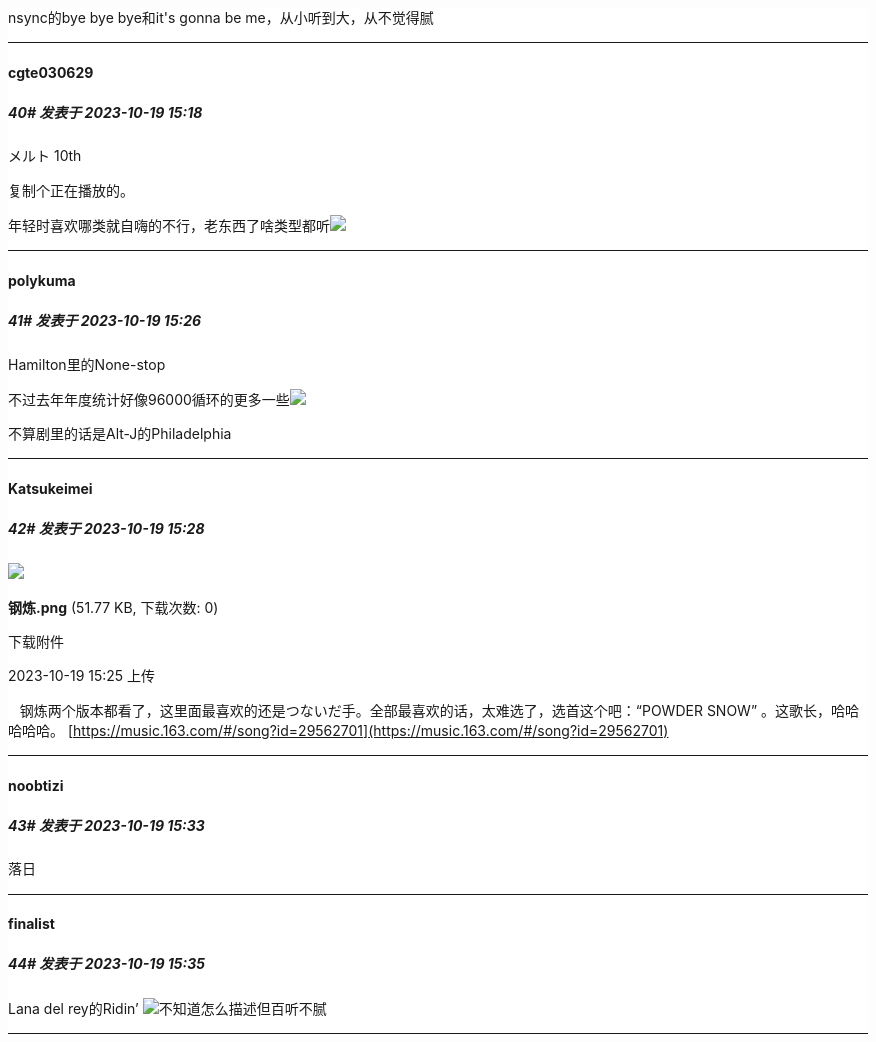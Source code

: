 nsync的bye bye bye和it's gonna be me，从小听到大，从不觉得腻

*****

####  cgte030629  
##### 40#       发表于 2023-10-19 15:18

メルト 10th

复制个正在播放的。

年轻时喜欢哪类就自嗨的不行，老东西了啥类型都听<img src="https://static.saraba1st.com/image/smiley/face2017/124.png" referrerpolicy="no-referrer">

*****

####  polykuma  
##### 41#       发表于 2023-10-19 15:26

Hamilton里的None-stop

不过去年年度统计好像96000循环的更多一些<img src="https://static.saraba1st.com/image/smiley/face2017/067.png" referrerpolicy="no-referrer">

不算剧里的话是Alt-J的Philadelphia

*****

####  Katsukeimei  
##### 42#       发表于 2023-10-19 15:28

<img src="https://img.saraba1st.com/forum/202310/19/152524qhr9s84aus4mr4mb.png" referrerpolicy="no-referrer">

<strong>钢炼.png</strong> (51.77 KB, 下载次数: 0)

下载附件

2023-10-19 15:25 上传

   钢炼两个版本都看了，这里面最喜欢的还是つないだ手。全部最喜欢的话，太难选了，选首这个吧：“POWDER SNOW” 。这歌长，哈哈哈哈哈。 [https://music.163.com/#/song?id=29562701](https://music.163.com/#/song?id=29562701)

*****

####  noobtizi  
##### 43#       发表于 2023-10-19 15:33

落日

*****

####  finalist  
##### 44#       发表于 2023-10-19 15:35

Lana del rey的Ridin’ <img src="https://static.saraba1st.com/image/smiley/face2017/033.png" referrerpolicy="no-referrer">不知道怎么描述但百听不腻

*****
